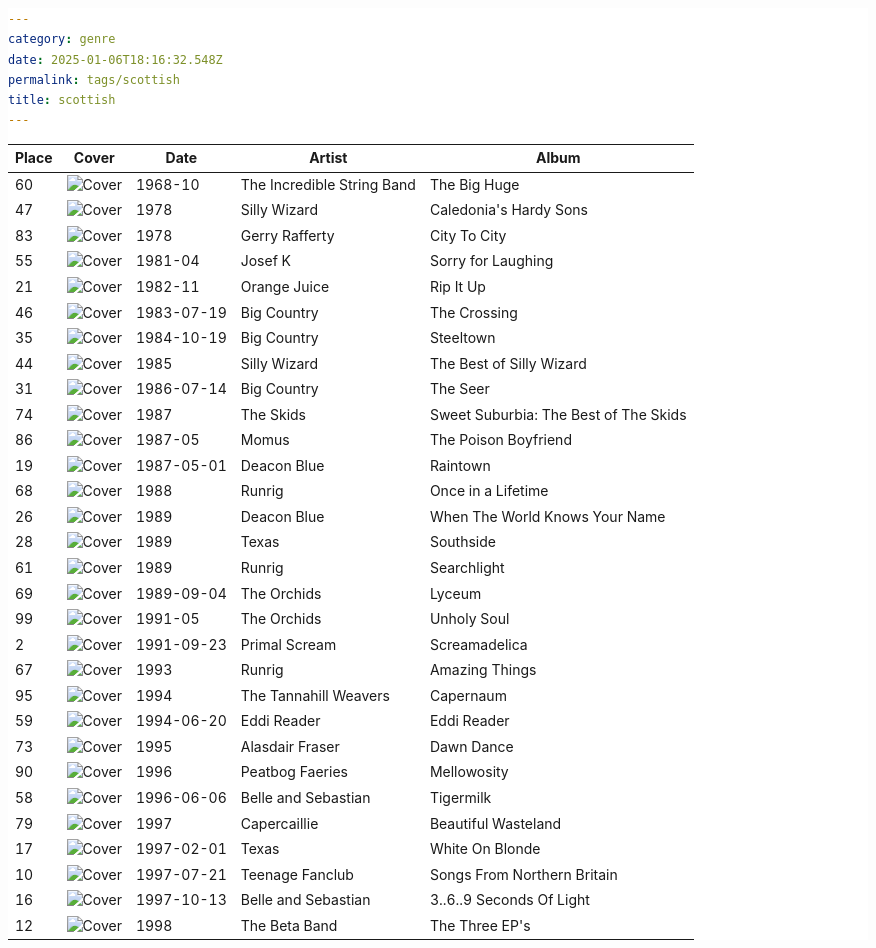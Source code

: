 ```yaml
---
category: genre
date: 2025-01-06T18:16:32.548Z
permalink: tags/scottish
title: scottish
---
```


| Place | Cover | Date | Artist | Album |
|---|---|---|---|---|
| 60 | ![Cover](https://i.discogs.com/GxhtYHUVHFYS2fd9XVNwN2cFXn6We6rxIE8O86RIGOY/rs:fit/g:sm/q:40/h:150/w:150/czM6Ly9kaXNjb2dz/LWRhdGFiYXNlLWlt/YWdlcy9SLTI2NTA0/MDItMTI5NDk1ODU3/NS5qcGVn.jpeg) | 1968-10 | The Incredible String Band | The Big Huge |
| 47 | ![Cover](http://coverartarchive.org/release/8f92b531-f09a-4dec-b954-2d3af9d3e961/27167515064-250.jpg) | 1978 | Silly Wizard | Caledonia's Hardy Sons |
| 83 | ![Cover](http://coverartarchive.org/release/bc5ab3ea-d4d8-49ae-ba97-e7eee6aec751/27619702732-250.jpg) | 1978 | Gerry Rafferty | City To City |
| 55 | ![Cover](http://coverartarchive.org/release/d795214a-46d9-4b3c-b1b9-9774426aaa01/11025057035-250.jpg) | 1981-04 | Josef K | Sorry for Laughing |
| 21 | ![Cover](http://coverartarchive.org/release/8291ba95-6f0d-4506-8460-cafdd422e2d7/23432787455-250.jpg) | 1982-11 | Orange Juice | Rip It Up |
| 46 | ![Cover](https://lastfm.freetls.fastly.net/i/u/34s/a797f9dc378e83bbf14908807d6e5ddb.png) | 1983-07-19 | Big Country | The Crossing |
| 35 | ![Cover](http://coverartarchive.org/release/1ef7f82e-1dff-4ca4-9f8f-a77264c4b2bc/20386264258-250.jpg) | 1984-10-19 | Big Country | Steeltown |
| 44 | ![Cover](http://coverartarchive.org/release/e07504a6-258f-4bb3-b444-e872e5d9d829/2133522084-250.jpg) | 1985 | Silly Wizard | The Best of Silly Wizard |
| 31 | ![Cover](https://lastfm.freetls.fastly.net/i/u/34s/93a82ddef5d34a7ebb89472c51723029.png) | 1986-07-14 | Big Country | The Seer |
| 74 | ![Cover](http://coverartarchive.org/release/daee15ac-4fd9-44c2-8f0f-c331fb717d0d/11842871511-250.jpg) | 1987 | The Skids | Sweet Suburbia: The Best of The Skids |
| 86 | ![Cover](https://i.discogs.com/vBzC0zK-t8ulU7Fm4LFOKwkpvzrSbIf5PQEcZ4l45B0/rs:fit/g:sm/q:40/h:150/w:150/czM6Ly9kaXNjb2dz/LWRhdGFiYXNlLWlt/YWdlcy9SLTU3MzE1/NS0xMTg0ODMzNTA1/LmpwZWc.jpeg) | 1987-05 | Momus | The Poison Boyfriend |
| 19 | ![Cover](https://i.discogs.com/5KwlN4GJUBvIX5sXQONcnchrlokDnSpWbCvX0DdXOW8/rs:fit/g:sm/q:40/h:150/w:150/czM6Ly9kaXNjb2dz/LWRhdGFiYXNlLWlt/YWdlcy9SLTIzMjIz/OC0xMDc3NzgxMjY4/LmpwZw.jpeg) | 1987-05-01 | Deacon Blue | Raintown |
| 68 | ![Cover](http://coverartarchive.org/release/2333e145-606c-450a-a7d7-e221bbb44d73/16023553487-250.jpg) | 1988 | Runrig | Once in a Lifetime |
| 26 | ![Cover](http://coverartarchive.org/release/ba8a0e2e-3254-41e2-9b1a-deae14456d02/11825155352-250.jpg) | 1989 | Deacon Blue | When The World Knows Your Name |
| 28 | ![Cover](http://coverartarchive.org/release/0fc8e77b-310d-4245-9c80-3896bb83d4d7/5728592308-250.jpg) | 1989 | Texas | Southside |
| 61 | ![Cover](http://coverartarchive.org/release/9e868701-4eb9-40ad-96f8-bd923f577405/16023560386-250.jpg) | 1989 | Runrig | Searchlight |
| 69 | ![Cover](https://i.discogs.com/03F1i8kPMHpRIEDE20A3WZ6poR0UmFJ2DA0LIbQ4RtI/rs:fit/g:sm/q:40/h:150/w:150/czM6Ly9kaXNjb2dz/LWRhdGFiYXNlLWlt/YWdlcy9SLTUxMDMz/My0xNDcxMTI5Mzg4/LTcwMjAuanBlZw.jpeg) | 1989-09-04 | The Orchids | Lyceum |
| 99 | ![Cover](https://i.discogs.com/8_mD1BGy_xutA3bxy6Pnkz19SzXdGoUBp-oXzP6x4PA/rs:fit/g:sm/q:40/h:150/w:150/czM6Ly9kaXNjb2dz/LWRhdGFiYXNlLWlt/YWdlcy9SLTEzMzUw/MDUtMTIxMDYxNTY5/Ny5qcGVn.jpeg) | 1991-05 | The Orchids | Unholy Soul |
| 2 | ![Cover](https://i.discogs.com/CzxJu_6Xq1vUfmcPjYBs58Ws3OD1Ua3ziqcfP1qH5Cw/rs:fit/g:sm/q:40/h:150/w:150/czM6Ly9kaXNjb2dz/LWRhdGFiYXNlLWlt/YWdlcy9SLTMzNjYx/LTExNTI2MTA4MTku/anBlZw.jpeg) | 1991-09-23 | Primal Scream | Screamadelica |
| 67 | ![Cover](https://i.discogs.com/AlLrCPMhPlGZ8FvUaqk4EmpvIC3cnQYaRv3n8nTzxf8/rs:fit/g:sm/q:40/h:150/w:150/czM6Ly9kaXNjb2dz/LWRhdGFiYXNlLWlt/YWdlcy9SLTg0ODYz/OS0xNDMwMjM2NTU0/LTE2NTAuanBlZw.jpeg) | 1993 | Runrig | Amazing Things |
| 95 | ![Cover](https://i.discogs.com/IMwgAzB2bs0TcSuSCTbfpMr6MDBOXIxviOs5EfNtpto/rs:fit/g:sm/q:40/h:150/w:150/czM6Ly9kaXNjb2dz/LWRhdGFiYXNlLWlt/YWdlcy9SLTU2MTkx/MDEtMTM5ODE1MDM2/My02MjQ1LmpwZWc.jpeg) | 1994 | The Tannahill Weavers | Capernaum |
| 59 | ![Cover](https://i.discogs.com/nmQRA_9ArE3_S75M1MxXr4l0XCGSs1Zz_nc6IWCcdgQ/rs:fit/g:sm/q:40/h:150/w:150/czM6Ly9kaXNjb2dz/LWRhdGFiYXNlLWlt/YWdlcy9SLTEzMzgw/MDItMTIxMDg2MDI3/NC5qcGVn.jpeg) | 1994-06-20 | Eddi Reader | Eddi Reader |
| 73 | ![Cover](https://i.discogs.com/ed9V5UwNT19avNCA6ALH9tJlgVw5TLrKk8wpqJ6klts/rs:fit/g:sm/q:40/h:150/w:150/czM6Ly9kaXNjb2dz/LWRhdGFiYXNlLWlt/YWdlcy9SLTEyMzE5/NzcxLTE1ODcxMzgx/NzctODkzMi5qcGVn.jpeg) | 1995 | Alasdair Fraser | Dawn Dance |
| 90 | ![Cover](https://i.discogs.com/9yo-u-Qh2_0sA7cbgWz9ny5Y4w8XgovZnNXGirOk9ms/rs:fit/g:sm/q:40/h:150/w:150/czM6Ly9kaXNjb2dz/LWRhdGFiYXNlLWlt/YWdlcy9SLTczNTIx/ODgtMTQzOTU3MjUz/My03NTgyLmpwZWc.jpeg) | 1996 | Peatbog Faeries | Mellowosity |
| 58 | ![Cover](http://coverartarchive.org/release/dbd2e4d7-ad8f-3b53-9184-9c1554fb3b09/18848392355-250.jpg) | 1996-06-06 | Belle and Sebastian | Tigermilk |
| 79 | ![Cover](http://coverartarchive.org/release/d3ef5881-3392-4dcc-ab25-1643a93843b1/11831700215-250.jpg) | 1997 | Capercaillie | Beautiful Wasteland |
| 17 | ![Cover](https://i.discogs.com/OCyz_CEsXguMjR4k_S9X7KhdXc79FS2jQw5f2IhjwCk/rs:fit/g:sm/q:40/h:150/w:150/czM6Ly9kaXNjb2dz/LWRhdGFiYXNlLWlt/YWdlcy9SLTE1NzI5/NjctMTIyOTQ2Nzkw/MS5qcGVn.jpeg) | 1997-02-01 | Texas | White On Blonde |
| 10 | ![Cover](https://lastfm.freetls.fastly.net/i/u/34s/562a0e43f5c4b8566ab48f424d9dea5a.png) | 1997-07-21 | Teenage Fanclub | Songs From Northern Britain |
| 16 | ![Cover](https://i.discogs.com/oENgGauD6JYq6IToKSyXJDlfdOGn7b47OCFXr2b2Lpo/rs:fit/g:sm/q:40/h:150/w:150/czM6Ly9kaXNjb2dz/LWRhdGFiYXNlLWlt/YWdlcy9SLTM2ODk2/MC0xMjIyNzk4OTA2/LmpwZWc.jpeg) | 1997-10-13 | Belle and Sebastian | 3..6..9 Seconds Of Light |
| 12 | ![Cover](https://i.discogs.com/R7XttWzMj7eRR3actnE4Ffo9w5wXl7KnmBes2ozl-vg/rs:fit/g:sm/q:40/h:150/w:150/czM6Ly9kaXNjb2dz/LWRhdGFiYXNlLWlt/YWdlcy9SLTE0MDgz/NDEtMTIxNzE0NjIy/OC5qcGVn.jpeg) | 1998 | The Beta Band | The Three EP's |
